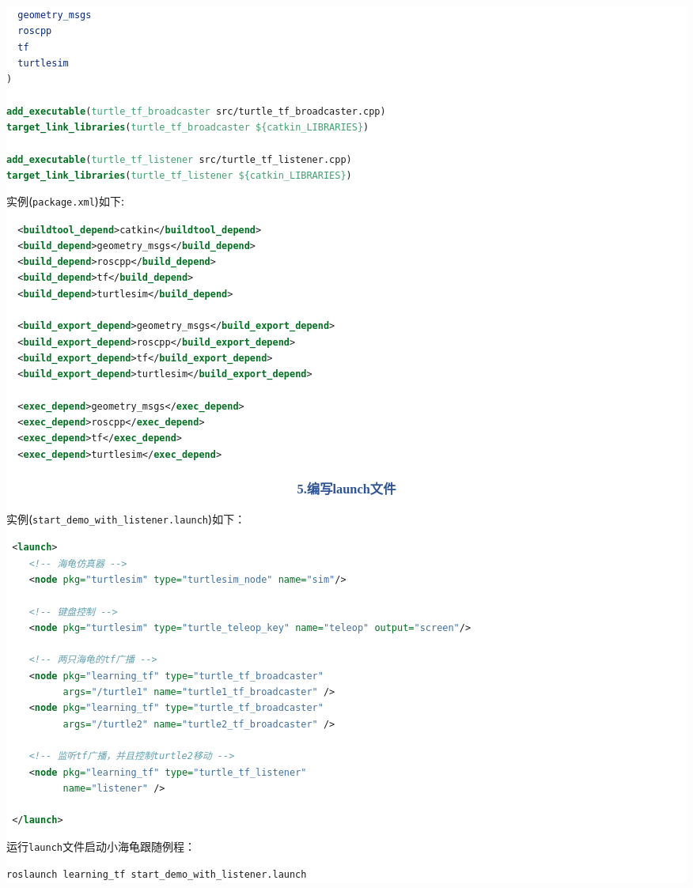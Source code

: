 ```cmake
  geometry_msgs
  roscpp
  tf
  turtlesim
)

add_executable(turtle_tf_broadcaster src/turtle_tf_broadcaster.cpp)
target_link_libraries(turtle_tf_broadcaster ${catkin_LIBRARIES})

add_executable(turtle_tf_listener src/turtle_tf_listener.cpp)
target_link_libraries(turtle_tf_listener ${catkin_LIBRARIES})
```
实例(`package.xml`)如下:
```xml
  <buildtool_depend>catkin</buildtool_depend>
  <build_depend>geometry_msgs</build_depend>
  <build_depend>roscpp</build_depend>
  <build_depend>tf</build_depend>
  <build_depend>turtlesim</build_depend>

  <build_export_depend>geometry_msgs</build_export_depend>
  <build_export_depend>roscpp</build_export_depend>
  <build_export_depend>tf</build_export_depend>
  <build_export_depend>turtlesim</build_export_depend>

  <exec_depend>geometry_msgs</exec_depend>
  <exec_depend>roscpp</exec_depend>
  <exec_depend>tf</exec_depend>
  <exec_depend>turtlesim</exec_depend>
```
### <strong style="max-width: 100%;color: rgb(47, 85, 151);box-sizing: border-box !important;word-wrap: break-word !important;"><center><font face="楷体"> 5.编写launch文件 </font></center></strong>
实例(`start_demo_with_listener.launch`)如下：
```xml
 <launch>
    <!-- 海龟仿真器 -->
    <node pkg="turtlesim" type="turtlesim_node" name="sim"/>

    <!-- 键盘控制 -->
    <node pkg="turtlesim" type="turtle_teleop_key" name="teleop" output="screen"/>

    <!-- 两只海龟的tf广播 -->
    <node pkg="learning_tf" type="turtle_tf_broadcaster"
          args="/turtle1" name="turtle1_tf_broadcaster" />
    <node pkg="learning_tf" type="turtle_tf_broadcaster"
          args="/turtle2" name="turtle2_tf_broadcaster" />

    <!-- 监听tf广播，并且控制turtle2移动 -->
    <node pkg="learning_tf" type="turtle_tf_listener"
          name="listener" />

 </launch>
```
运行`launch`文件启动小海龟跟随例程：
```bash
roslaunch learning_tf start_demo_with_listener.launch
```
